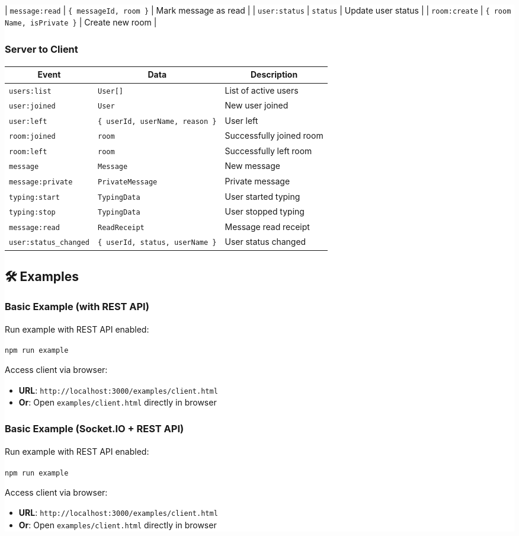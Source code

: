 | `message:read` | `{ messageId, room }` | Mark message as read |
| `user:status` | `status` | Update user status |
| `room:create` | `{ roomName, isPrivate }` | Create new room |

### Server to Client

| Event | Data | Description |
|-------|------|-------------|
| `users:list` | `User[]` | List of active users |
| `user:joined` | `User` | New user joined |
| `user:left` | `{ userId, userName, reason }` | User left |
| `room:joined` | `room` | Successfully joined room |
| `room:left` | `room` | Successfully left room |
| `message` | `Message` | New message |
| `message:private` | `PrivateMessage` | Private message |
| `typing:start` | `TypingData` | User started typing |
| `typing:stop` | `TypingData` | User stopped typing |
| `message:read` | `ReadReceipt` | Message read receipt |
| `user:status_changed` | `{ userId, status, userName }` | User status changed |

## 🛠️ Examples

### Basic Example (with REST API)

Run example with REST API enabled:

```bash
npm run example
```

Access client via browser:
- **URL**: `http://localhost:3000/examples/client.html`
- **Or**: Open `examples/client.html` directly in browser

### Basic Example (Socket.IO + REST API)

Run example with REST API enabled:

```bash
npm run example
```

Access client via browser:
- **URL**: `http://localhost:3000/examples/client.html`
- **Or**: Open `examples/client.html` directly in browser
